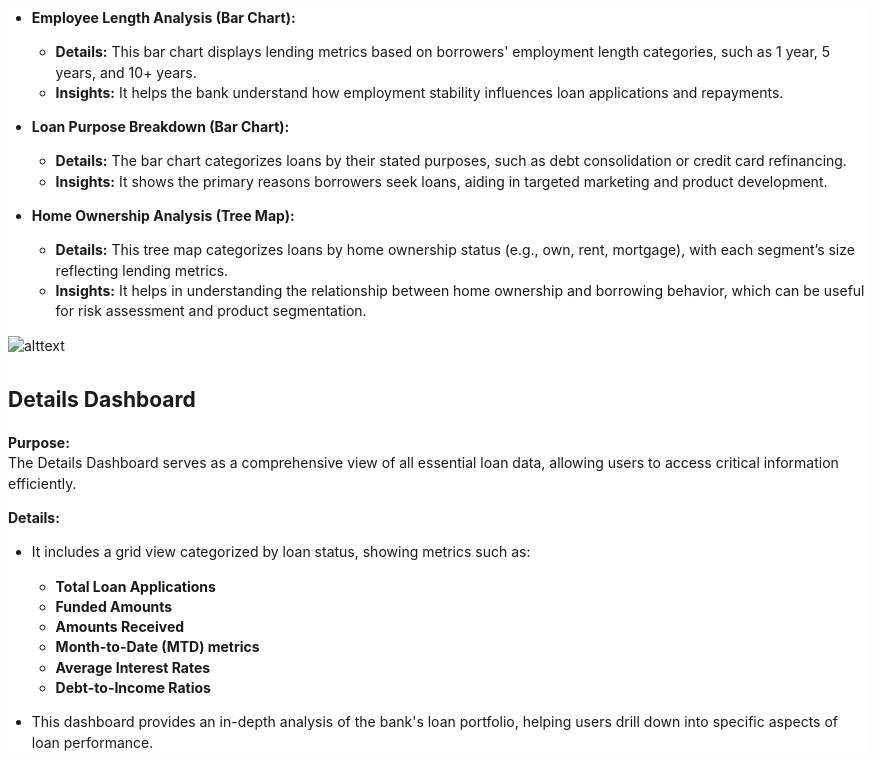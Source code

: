 - **Employee Length Analysis (Bar Chart):**
  - **Details:** This bar chart displays lending metrics based on borrowers' employment length categories, such as 1 year, 5 years, and 10+ years.
  - **Insights:** It helps the bank understand how employment stability influences loan applications and repayments.

- **Loan Purpose Breakdown (Bar Chart):**
  - **Details:** The bar chart categorizes loans by their stated purposes, such as debt consolidation or credit card refinancing.
  - **Insights:** It shows the primary reasons borrowers seek loans, aiding in targeted marketing and product development.

- **Home Ownership Analysis (Tree Map):**
  - **Details:** This tree map categorizes loans by home ownership status (e.g., own, rent, mortgage), with each segment’s size reflecting lending metrics.
  - **Insights:** It helps in understanding the relationship between home ownership and borrowing behavior, which can be useful for risk assessment and product segmentation.


![alttext](https://github.com/Saichandu19/BANK-LOAN-REPORT-ANALYSIS-DASHBOARD-USING-TABLEAU/blob/main/DETAILS_DASHBOARD.png?raw=true)


## Details Dashboard

**Purpose:**  
The Details Dashboard serves as a comprehensive view of all essential loan data, allowing users to access critical information efficiently.

**Details:**  
- It includes a grid view categorized by loan status, showing metrics such as:
  - **Total Loan Applications**
  - **Funded Amounts**
  - **Amounts Received**
  - **Month-to-Date (MTD) metrics**
  - **Average Interest Rates**
  - **Debt-to-Income Ratios**

- This dashboard provides an in-depth analysis of the bank's loan portfolio, helping users drill down into specific aspects of loan performance.


